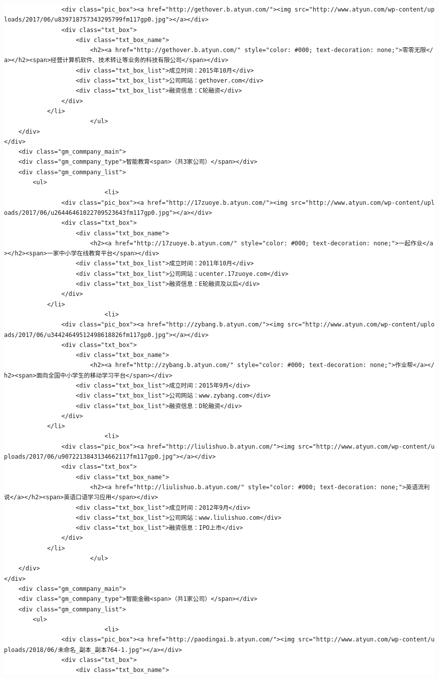 					<div class="pic_box"><a href="http://gethover.b.atyun.com/"><img src="http://www.atyun.com/wp-content/uploads/2017/06/u839718757343295799fm117gp0.jpg"></a></div> 
					<div class="txt_box">
						<div class="txt_box_name">
							<h2><a href="http://gethover.b.atyun.com/" style="color: #000; text-decoration: none;">零零无限</a></h2><span>经营计算机软件、技术转让等业务的科技有限公司</span></div>
						<div class="txt_box_list">成立时间：2015年10月</div>
						<div class="txt_box_list">公司网站：gethover.com</div>
						<div class="txt_box_list">融资信息：C轮融资</div>
					</div>
				</li>
							</ul>
		</div>
	</div>
		<div class="gm_commpany_main">
		<div class="gm_commpany_type">智能教育<span>（共3家公司）</span></div>
		<div class="gm_commpany_list">
			<ul>
								<li>
					<div class="pic_box"><a href="http://17zuoye.b.atyun.com/"><img src="http://www.atyun.com/wp-content/uploads/2017/06/u26446461022709523643fm117gp0.jpg"></a></div> 
					<div class="txt_box">
						<div class="txt_box_name">
							<h2><a href="http://17zuoye.b.atyun.com/" style="color: #000; text-decoration: none;">一起作业</a></h2><span>一家中小学在线教育平台</span></div>
						<div class="txt_box_list">成立时间：2011年10月</div>
						<div class="txt_box_list">公司网站：ucenter.17zuoye.com</div>
						<div class="txt_box_list">融资信息：E轮融资及以后</div>
					</div>
				</li>
								<li>
					<div class="pic_box"><a href="http://zybang.b.atyun.com/"><img src="http://www.atyun.com/wp-content/uploads/2017/06/u34424649512498618826fm117gp0.jpg"></a></div> 
					<div class="txt_box">
						<div class="txt_box_name">
							<h2><a href="http://zybang.b.atyun.com/" style="color: #000; text-decoration: none;">作业帮</a></h2><span>面向全国中小学生的移动学习平台</span></div>
						<div class="txt_box_list">成立时间：2015年9月</div>
						<div class="txt_box_list">公司网站：www.zybang.com</div>
						<div class="txt_box_list">融资信息：D轮融资</div>
					</div>
				</li>
								<li>
					<div class="pic_box"><a href="http://liulishuo.b.atyun.com/"><img src="http://www.atyun.com/wp-content/uploads/2017/06/u9072213843134662117fm117gp0.jpg"></a></div> 
					<div class="txt_box">
						<div class="txt_box_name">
							<h2><a href="http://liulishuo.b.atyun.com/" style="color: #000; text-decoration: none;">英语流利说</a></h2><span>英语口语学习应用</span></div>
						<div class="txt_box_list">成立时间：2012年9月</div>
						<div class="txt_box_list">公司网站：www.liulishuo.com</div>
						<div class="txt_box_list">融资信息：IPO上市</div>
					</div>
				</li>
							</ul>
		</div>
	</div>
		<div class="gm_commpany_main">
		<div class="gm_commpany_type">智能金融<span>（共1家公司）</span></div>
		<div class="gm_commpany_list">
			<ul>
								<li>
					<div class="pic_box"><a href="http://paodingai.b.atyun.com/"><img src="http://www.atyun.com/wp-content/uploads/2018/06/未命名_副本_副本764-1.jpg"></a></div> 
					<div class="txt_box">
						<div class="txt_box_name">